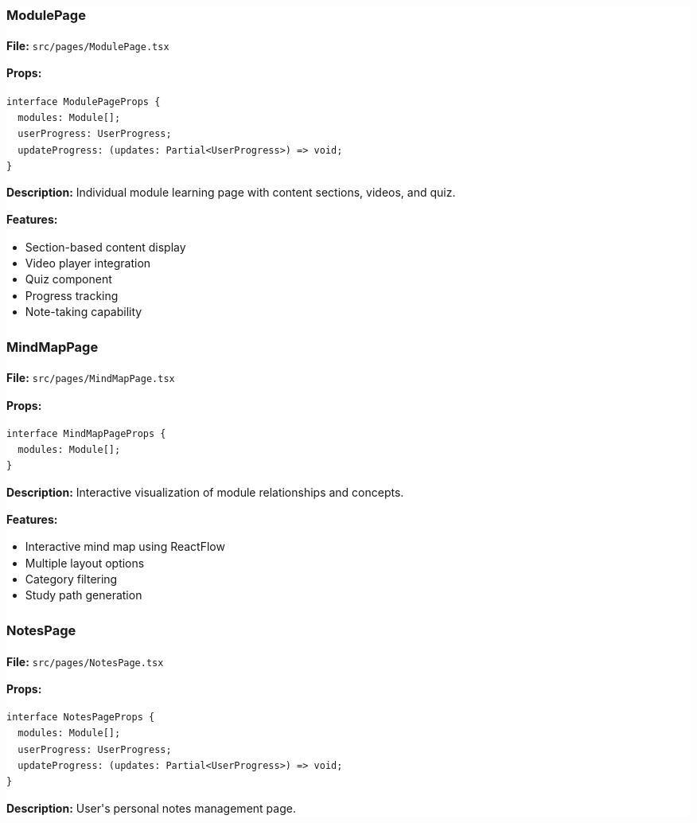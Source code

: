 ### ModulePage

**File:** `src/pages/ModulePage.tsx`

**Props:**
```tsx
interface ModulePageProps {
  modules: Module[];
  userProgress: UserProgress;
  updateProgress: (updates: Partial<UserProgress>) => void;
}
```

**Description:** Individual module learning page with content sections, videos, and quiz.

**Features:**
- Section-based content display
- Video player integration
- Quiz component
- Progress tracking
- Note-taking capability

### MindMapPage

**File:** `src/pages/MindMapPage.tsx`

**Props:**
```tsx
interface MindMapPageProps {
  modules: Module[];
}
```

**Description:** Interactive visualization of module relationships and concepts.

**Features:**
- Interactive mind map using ReactFlow
- Multiple layout options
- Category filtering
- Study path generation

### NotesPage

**File:** `src/pages/NotesPage.tsx`

**Props:**
```tsx
interface NotesPageProps {
  modules: Module[];
  userProgress: UserProgress;
  updateProgress: (updates: Partial<UserProgress>) => void;
}
```

**Description:** User's personal notes management page.
